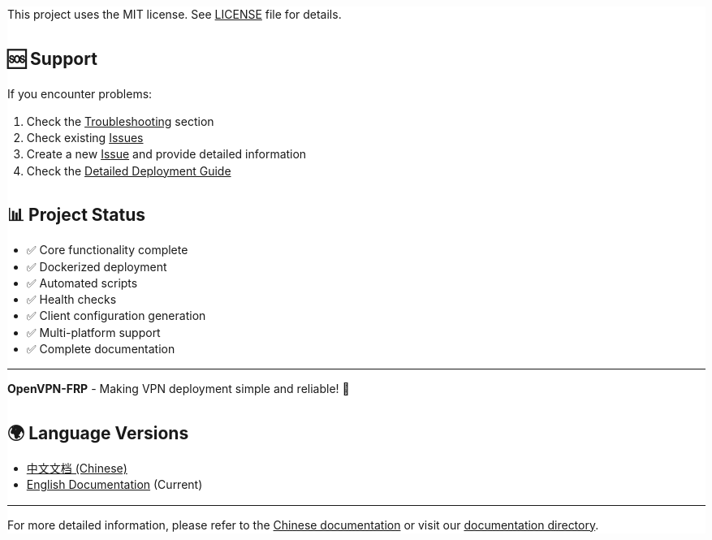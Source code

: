 This project uses the MIT license. See [LICENSE](../LICENSE) file for details.

## 🆘 Support

If you encounter problems:

1. Check the [Troubleshooting](#-troubleshooting) section
2. Check existing [Issues](../../issues)
3. Create a new [Issue](../../issues/new) and provide detailed information
4. Check the [Detailed Deployment Guide](DEPLOYMENT-GUIDE.md)

## 📊 Project Status

- ✅ Core functionality complete
- ✅ Dockerized deployment
- ✅ Automated scripts
- ✅ Health checks
- ✅ Client configuration generation
- ✅ Multi-platform support
- ✅ Complete documentation

---

**OpenVPN-FRP** - Making VPN deployment simple and reliable! 🚀

## 🌍 Language Versions

- [中文文档 (Chinese)](../README.md)
- [English Documentation](README_EN.md) (Current)

---

For more detailed information, please refer to the [Chinese documentation](../README.md) or visit our [documentation directory](.).